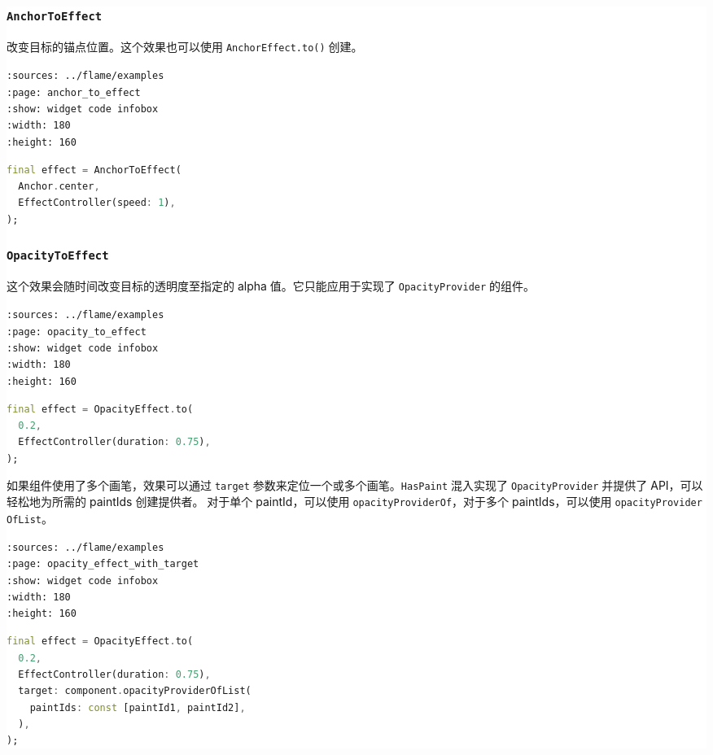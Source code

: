 
### `AnchorToEffect`

改变目标的锚点位置。这个效果也可以使用 `AnchorEffect.to()` 创建。

```{flutter-app}
:sources: ../flame/examples
:page: anchor_to_effect
:show: widget code infobox
:width: 180
:height: 160
```

```dart
final effect = AnchorToEffect(
  Anchor.center,
  EffectController(speed: 1),
);
```


### `OpacityToEffect`

这个效果会随时间改变目标的透明度至指定的 alpha 值。它只能应用于实现了 `OpacityProvider` 的组件。

```{flutter-app}
:sources: ../flame/examples
:page: opacity_to_effect
:show: widget code infobox
:width: 180
:height: 160
```

```dart
final effect = OpacityEffect.to(
  0.2,
  EffectController(duration: 0.75),
);
```

如果组件使用了多个画笔，效果可以通过 `target` 参数来定位一个或多个画笔。`HasPaint` 混入实现了 `OpacityProvider` 并提供了 API，可以轻松地为所需的 paintIds 创建提供者。
对于单个 paintId，可以使用 `opacityProviderOf`，对于多个 paintIds，可以使用 `opacityProviderOfList`。


```{flutter-app}
:sources: ../flame/examples
:page: opacity_effect_with_target
:show: widget code infobox
:width: 180
:height: 160
```

```dart
final effect = OpacityEffect.to(
  0.2,
  EffectController(duration: 0.75),
  target: component.opacityProviderOfList(
    paintIds: const [paintId1, paintId2],
  ),
);
```


[tau]: https://en.wikipedia.org/wiki/Tau_(mathematical_constant)
[Lissajous curve]: https://en.wikipedia.org/wiki/Lissajous_curve